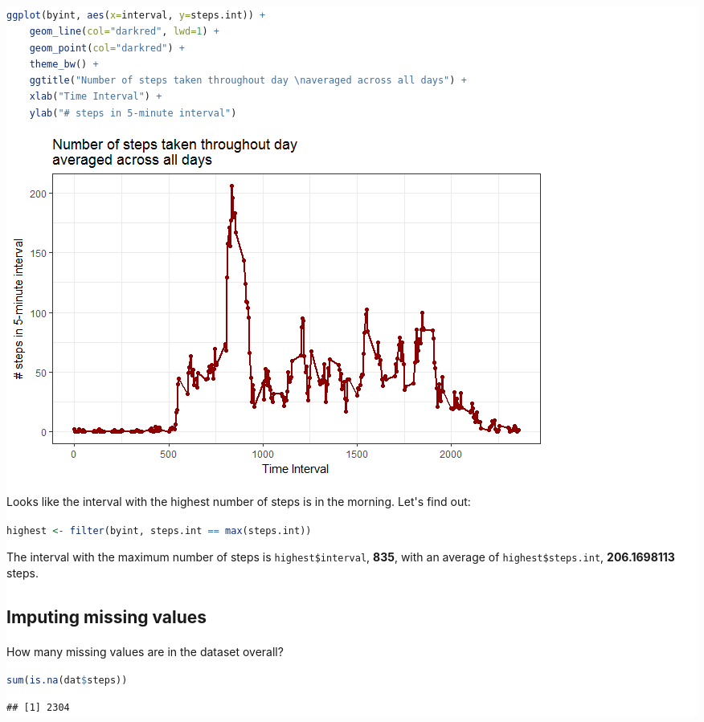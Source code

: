 ```r
ggplot(byint, aes(x=interval, y=steps.int)) +
    geom_line(col="darkred", lwd=1) +
    geom_point(col="darkred") +
    theme_bw() +
    ggtitle("Number of steps taken throughout day \naveraged across all days") +
    xlab("Time Interval") +
    ylab("# steps in 5-minute interval")
```

![](PA1_template_files/figure-html/unnamed-chunk-6-1.png)

Looks like the interval with the highest number of steps is in the morning. Let's find out:


```r
highest <- filter(byint, steps.int == max(steps.int))
```


The interval with the maximum number of steps is `highest$interval`, __835__, with an average of `highest$steps.int`, __206.1698113__ steps.


## Imputing missing values

How many missing values are in the dataset overall?


```r
sum(is.na(dat$steps))
```

```
## [1] 2304
```
